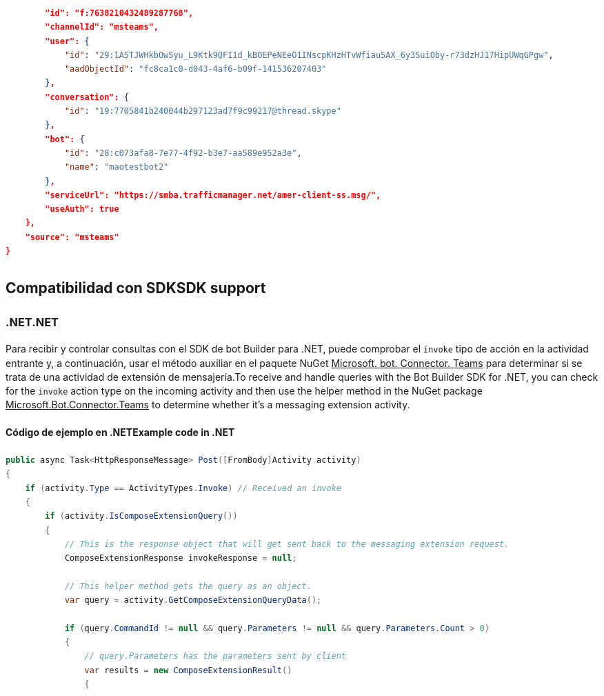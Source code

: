 ```json
        "id": "f:7638210432489287768",
        "channelId": "msteams",
        "user": {
            "id": "29:1A5TJWHkbOwSyu_L9Ktk9QFI1d_kBOEPeNEeO1INscpKHzHTvWfiau5AX_6y3SuiOby-r73dzHJ17HipUWqGPgw",
            "aadObjectId": "fc8ca1c0-d043-4af6-b09f-141536207403"
        },
        "conversation": {
            "id": "19:7705841b240044b297123ad7f9c99217@thread.skype"
        },
        "bot": {
            "id": "28:c073afa8-7e77-4f92-b3e7-aa589e952a3e",
            "name": "maotestbot2"
        },
        "serviceUrl": "https://smba.trafficmanager.net/amer-client-ss.msg/",
        "useAuth": true
    },
    "source": "msteams"
}
```

## <a name="sdk-support"></a><span data-ttu-id="f85b6-267">Compatibilidad con SDK</span><span class="sxs-lookup"><span data-stu-id="f85b6-267">SDK support</span></span>

### <a name="net"></a><span data-ttu-id="f85b6-268">.NET</span><span class="sxs-lookup"><span data-stu-id="f85b6-268">.NET</span></span>

<span data-ttu-id="f85b6-269">Para recibir y controlar consultas con el SDK de bot Builder para .NET, puede comprobar el `invoke` tipo de acción en la actividad entrante y, a continuación, usar el método auxiliar en el paquete NuGet [Microsoft. bot. Connector. Teams](https://www.nuget.org/packages/Microsoft.Bot.Connector.Teams) para determinar si se trata de una actividad de extensión de mensajería.</span><span class="sxs-lookup"><span data-stu-id="f85b6-269">To receive and handle queries with the Bot Builder SDK for .NET, you can check for the `invoke` action type on the incoming activity and then use the helper method in the NuGet package [Microsoft.Bot.Connector.Teams](https://www.nuget.org/packages/Microsoft.Bot.Connector.Teams) to determine whether it’s a messaging extension activity.</span></span>

#### <a name="example-code-in-net"></a><span data-ttu-id="f85b6-270">Código de ejemplo en .NET</span><span class="sxs-lookup"><span data-stu-id="f85b6-270">Example code in .NET</span></span>

```csharp
public async Task<HttpResponseMessage> Post([FromBody]Activity activity)
{
    if (activity.Type == ActivityTypes.Invoke) // Received an invoke
    {
        if (activity.IsComposeExtensionQuery())
        {
            // This is the response object that will get sent back to the messaging extension request.
            ComposeExtensionResponse invokeResponse = null;

            // This helper method gets the query as an object.
            var query = activity.GetComposeExtensionQueryData();

            if (query.CommandId != null && query.Parameters != null && query.Parameters.Count > 0)
            {
                // query.Parameters has the parameters sent by client
                var results = new ComposeExtensionResult()
                {
```